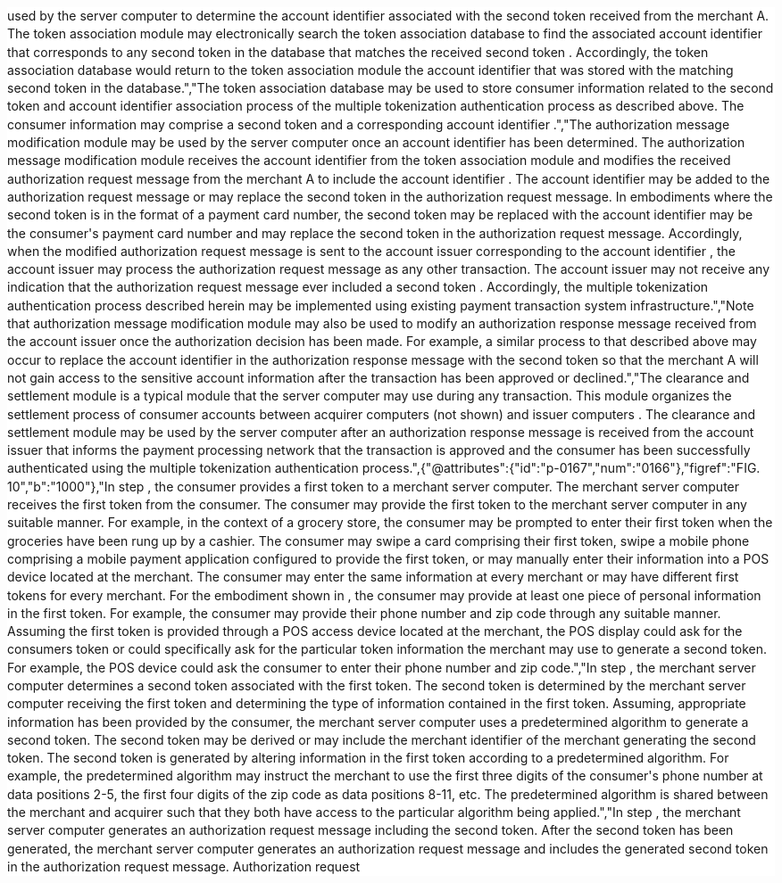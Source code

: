 used by the server computer  to determine the account identifier  associated with the second token  received from the merchant A. The token association module  may electronically search the token association database  to find the associated account identifier  that corresponds to any second token  in the database that matches the received second token . Accordingly, the token association database  would return to the token association module  the account identifier  that was stored with the matching second token  in the database.","The token association database  may be used to store consumer information related to the second token  and account identifier association process of the multiple tokenization authentication process as described above. The consumer information may comprise a second token  and a corresponding account identifier .","The authorization message modification module  may be used by the server computer once an account identifier  has been determined. The authorization message modification module  receives the account identifier  from the token association module  and modifies the received authorization request message from the merchant A to include the account identifier . The account identifier  may be added to the authorization request message or may replace the second token  in the authorization request message. In embodiments where the second token  is in the format of a payment card number, the second token  may be replaced with the account identifier  may be the consumer's payment card number and may replace the second token  in the authorization request message. Accordingly, when the modified authorization request message is sent to the account issuer  corresponding to the account identifier , the account issuer  may process the authorization request message as any other transaction. The account issuer  may not receive any indication that the authorization request message ever included a second token . Accordingly, the multiple tokenization authentication process described herein may be implemented using existing payment transaction system infrastructure.","Note that authorization message modification module  may also be used to modify an authorization response message received from the account issuer  once the authorization decision has been made. For example, a similar process to that described above may occur to replace the account identifier  in the authorization response message with the second token  so that the merchant A will not gain access to the sensitive account information after the transaction has been approved or declined.","The clearance and settlement module  is a typical module that the server computer  may use during any transaction. This module organizes the settlement process of consumer accounts between acquirer computers (not shown) and issuer computers . The clearance and settlement module may be used by the server computer after an authorization response message is received from the account issuer  that informs the payment processing network  that the transaction is approved and the consumer has been successfully authenticated using the multiple tokenization authentication process.",{"@attributes":{"id":"p-0167","num":"0166"},"figref":"FIG. 10","b":"1000"},"In step , the consumer provides a first token to a merchant server computer. The merchant server computer receives the first token from the consumer. The consumer may provide the first token to the merchant server computer in any suitable manner. For example, in the context of a grocery store, the consumer may be prompted to enter their first token when the groceries have been rung up by a cashier. The consumer may swipe a card comprising their first token, swipe a mobile phone comprising a mobile payment application configured to provide the first token, or may manually enter their information into a POS device located at the merchant. The consumer may enter the same information at every merchant or may have different first tokens for every merchant. For the embodiment shown in , the consumer may provide at least one piece of personal information in the first token. For example, the consumer may provide their phone number and zip code through any suitable manner. Assuming the first token is provided through a POS access device located at the merchant, the POS display could ask for the consumers token or could specifically ask for the particular token information the merchant may use to generate a second token. For example, the POS device could ask the consumer to enter their phone number and zip code.","In step , the merchant server computer determines a second token associated with the first token. The second token is determined by the merchant server computer receiving the first token and determining the type of information contained in the first token. Assuming, appropriate information has been provided by the consumer, the merchant server computer uses a predetermined algorithm to generate a second token. The second token may be derived or may include the merchant identifier of the merchant generating the second token. The second token is generated by altering information in the first token according to a predetermined algorithm. For example, the predetermined algorithm may instruct the merchant to use the first three digits of the consumer's phone number at data positions 2-5, the first four digits of the zip code as data positions 8-11, etc. The predetermined algorithm is shared between the merchant and acquirer such that they both have access to the particular algorithm being applied.","In step , the merchant server computer generates an authorization request message including the second token. After the second token has been generated, the merchant server computer generates an authorization request message and includes the generated second token in the authorization request message. Authorization request